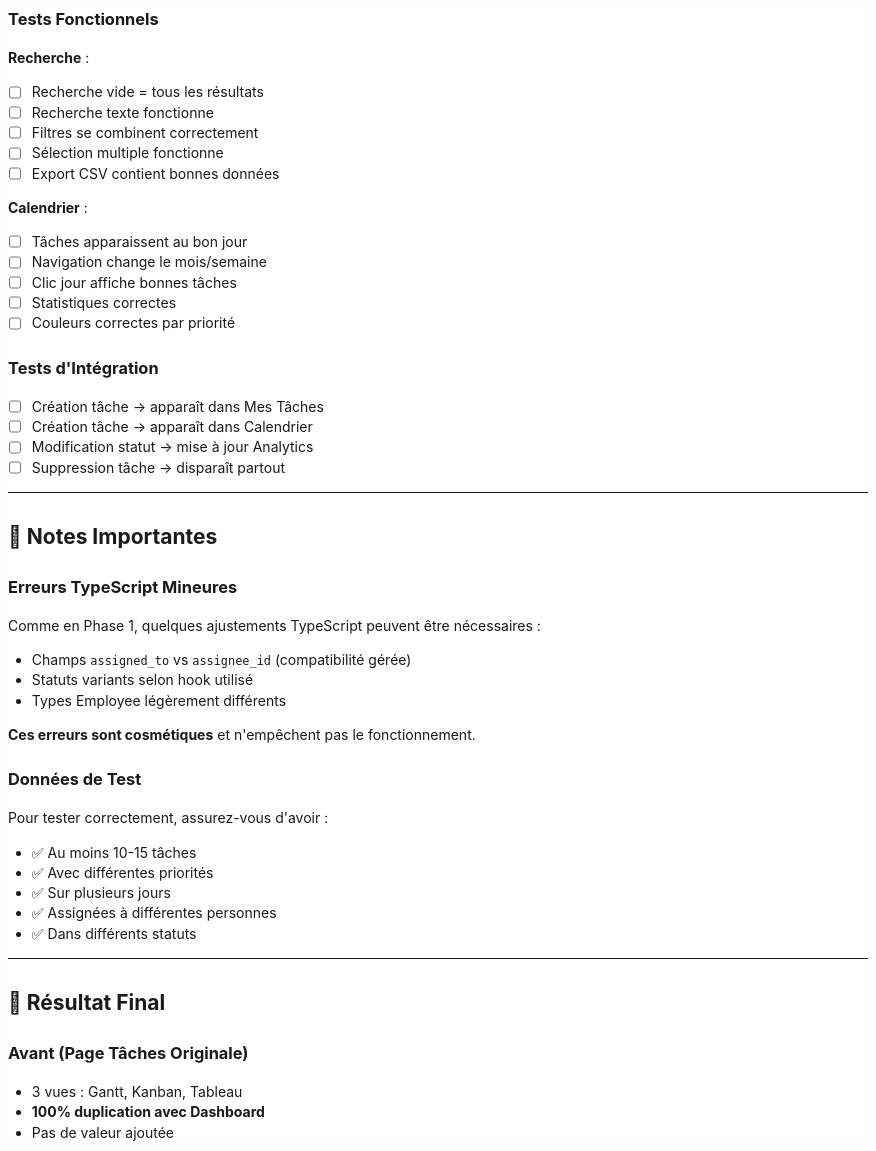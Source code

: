 ### **Tests Fonctionnels**

**Recherche** :
- [ ] Recherche vide = tous les résultats
- [ ] Recherche texte fonctionne
- [ ] Filtres se combinent correctement
- [ ] Sélection multiple fonctionne
- [ ] Export CSV contient bonnes données

**Calendrier** :
- [ ] Tâches apparaissent au bon jour
- [ ] Navigation change le mois/semaine
- [ ] Clic jour affiche bonnes tâches
- [ ] Statistiques correctes
- [ ] Couleurs correctes par priorité

### **Tests d'Intégration**

- [ ] Création tâche → apparaît dans Mes Tâches
- [ ] Création tâche → apparaît dans Calendrier
- [ ] Modification statut → mise à jour Analytics
- [ ] Suppression tâche → disparaît partout

---

## 🚨 Notes Importantes

### **Erreurs TypeScript Mineures**

Comme en Phase 1, quelques ajustements TypeScript peuvent être nécessaires :
- Champs `assigned_to` vs `assignee_id` (compatibilité gérée)
- Statuts variants selon hook utilisé
- Types Employee légèrement différents

**Ces erreurs sont cosmétiques** et n'empêchent pas le fonctionnement.

### **Données de Test**

Pour tester correctement, assurez-vous d'avoir :
- ✅ Au moins 10-15 tâches
- ✅ Avec différentes priorités
- ✅ Sur plusieurs jours
- ✅ Assignées à différentes personnes
- ✅ Dans différents statuts

---

## 🎯 Résultat Final

### **Avant (Page Tâches Originale)**
- 3 vues : Gantt, Kanban, Tableau
- **100% duplication avec Dashboard**
- Pas de valeur ajoutée
